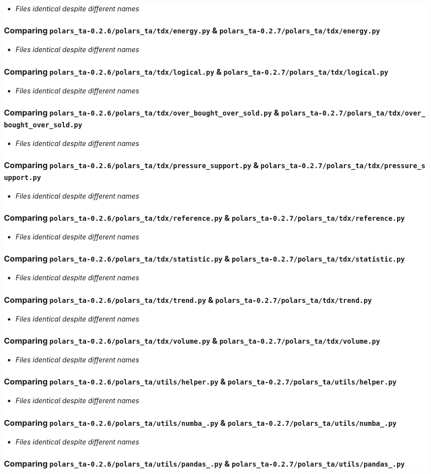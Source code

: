  * *Files identical despite different names*

### Comparing `polars_ta-0.2.6/polars_ta/tdx/energy.py` & `polars_ta-0.2.7/polars_ta/tdx/energy.py`

 * *Files identical despite different names*

### Comparing `polars_ta-0.2.6/polars_ta/tdx/logical.py` & `polars_ta-0.2.7/polars_ta/tdx/logical.py`

 * *Files identical despite different names*

### Comparing `polars_ta-0.2.6/polars_ta/tdx/over_bought_over_sold.py` & `polars_ta-0.2.7/polars_ta/tdx/over_bought_over_sold.py`

 * *Files identical despite different names*

### Comparing `polars_ta-0.2.6/polars_ta/tdx/pressure_support.py` & `polars_ta-0.2.7/polars_ta/tdx/pressure_support.py`

 * *Files identical despite different names*

### Comparing `polars_ta-0.2.6/polars_ta/tdx/reference.py` & `polars_ta-0.2.7/polars_ta/tdx/reference.py`

 * *Files identical despite different names*

### Comparing `polars_ta-0.2.6/polars_ta/tdx/statistic.py` & `polars_ta-0.2.7/polars_ta/tdx/statistic.py`

 * *Files identical despite different names*

### Comparing `polars_ta-0.2.6/polars_ta/tdx/trend.py` & `polars_ta-0.2.7/polars_ta/tdx/trend.py`

 * *Files identical despite different names*

### Comparing `polars_ta-0.2.6/polars_ta/tdx/volume.py` & `polars_ta-0.2.7/polars_ta/tdx/volume.py`

 * *Files identical despite different names*

### Comparing `polars_ta-0.2.6/polars_ta/utils/helper.py` & `polars_ta-0.2.7/polars_ta/utils/helper.py`

 * *Files identical despite different names*

### Comparing `polars_ta-0.2.6/polars_ta/utils/numba_.py` & `polars_ta-0.2.7/polars_ta/utils/numba_.py`

 * *Files identical despite different names*

### Comparing `polars_ta-0.2.6/polars_ta/utils/pandas_.py` & `polars_ta-0.2.7/polars_ta/utils/pandas_.py`
